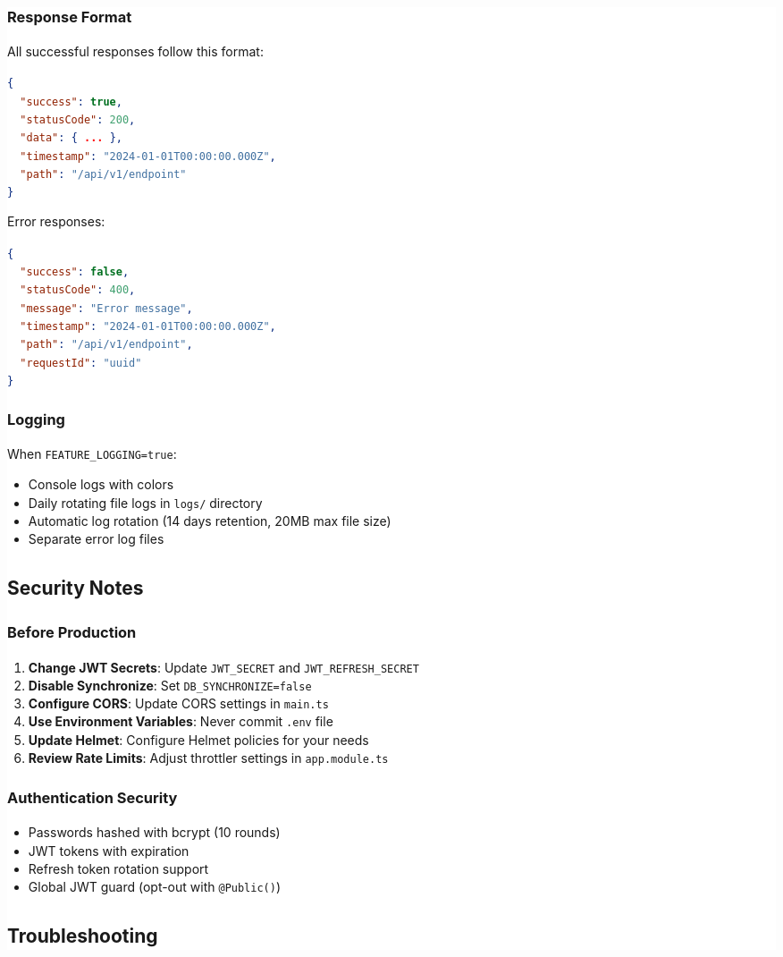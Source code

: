 ### Response Format
All successful responses follow this format:
```json
{
  "success": true,
  "statusCode": 200,
  "data": { ... },
  "timestamp": "2024-01-01T00:00:00.000Z",
  "path": "/api/v1/endpoint"
}
```

Error responses:
```json
{
  "success": false,
  "statusCode": 400,
  "message": "Error message",
  "timestamp": "2024-01-01T00:00:00.000Z",
  "path": "/api/v1/endpoint",
  "requestId": "uuid"
}
```

### Logging
When `FEATURE_LOGGING=true`:
- Console logs with colors
- Daily rotating file logs in `logs/` directory
- Automatic log rotation (14 days retention, 20MB max file size)
- Separate error log files

## Security Notes

### Before Production

1. **Change JWT Secrets**: Update `JWT_SECRET` and `JWT_REFRESH_SECRET`
2. **Disable Synchronize**: Set `DB_SYNCHRONIZE=false`
3. **Configure CORS**: Update CORS settings in `main.ts`
4. **Use Environment Variables**: Never commit `.env` file
5. **Update Helmet**: Configure Helmet policies for your needs
6. **Review Rate Limits**: Adjust throttler settings in `app.module.ts`

### Authentication Security
- Passwords hashed with bcrypt (10 rounds)
- JWT tokens with expiration
- Refresh token rotation support
- Global JWT guard (opt-out with `@Public()`)

## Troubleshooting
